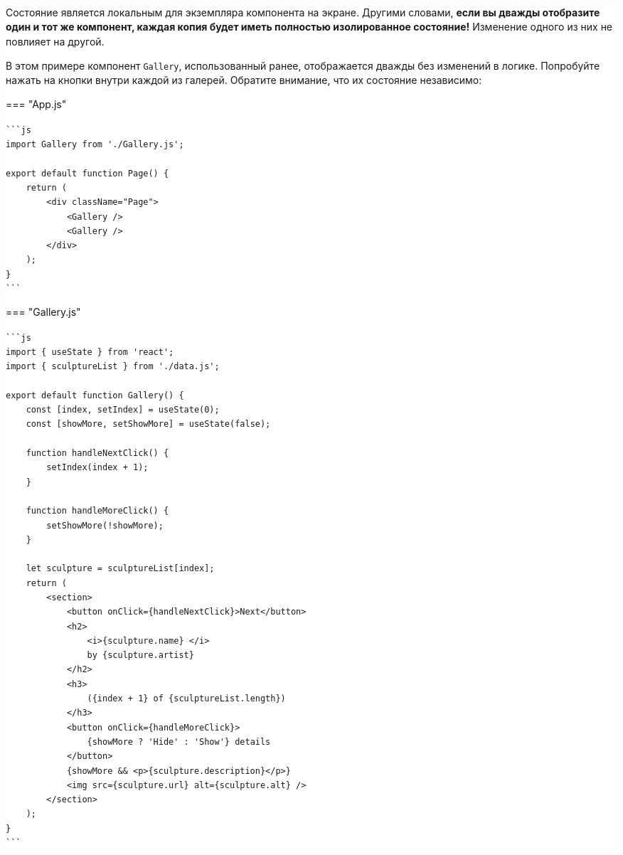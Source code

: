Состояние является локальным для экземпляра компонента на экране. Другими словами, **если вы дважды отобразите один и тот же компонент, каждая копия будет иметь полностью изолированное состояние!** Изменение одного из них не повлияет на другой.

В этом примере компонент `Gallery`, использованный ранее, отображается дважды без изменений в логике. Попробуйте нажать на кнопки внутри каждой из галерей. Обратите внимание, что их состояние независимо:

=== "App.js"

    ```js
    import Gallery from './Gallery.js';

    export default function Page() {
    	return (
    		<div className="Page">
    			<Gallery />
    			<Gallery />
    		</div>
    	);
    }
    ```

=== "Gallery.js"

    ```js
    import { useState } from 'react';
    import { sculptureList } from './data.js';

    export default function Gallery() {
    	const [index, setIndex] = useState(0);
    	const [showMore, setShowMore] = useState(false);

    	function handleNextClick() {
    		setIndex(index + 1);
    	}

    	function handleMoreClick() {
    		setShowMore(!showMore);
    	}

    	let sculpture = sculptureList[index];
    	return (
    		<section>
    			<button onClick={handleNextClick}>Next</button>
    			<h2>
    				<i>{sculpture.name} </i>
    				by {sculpture.artist}
    			</h2>
    			<h3>
    				({index + 1} of {sculptureList.length})
    			</h3>
    			<button onClick={handleMoreClick}>
    				{showMore ? 'Hide' : 'Show'} details
    			</button>
    			{showMore && <p>{sculpture.description}</p>}
    			<img src={sculpture.url} alt={sculpture.alt} />
    		</section>
    	);
    }
    ```
